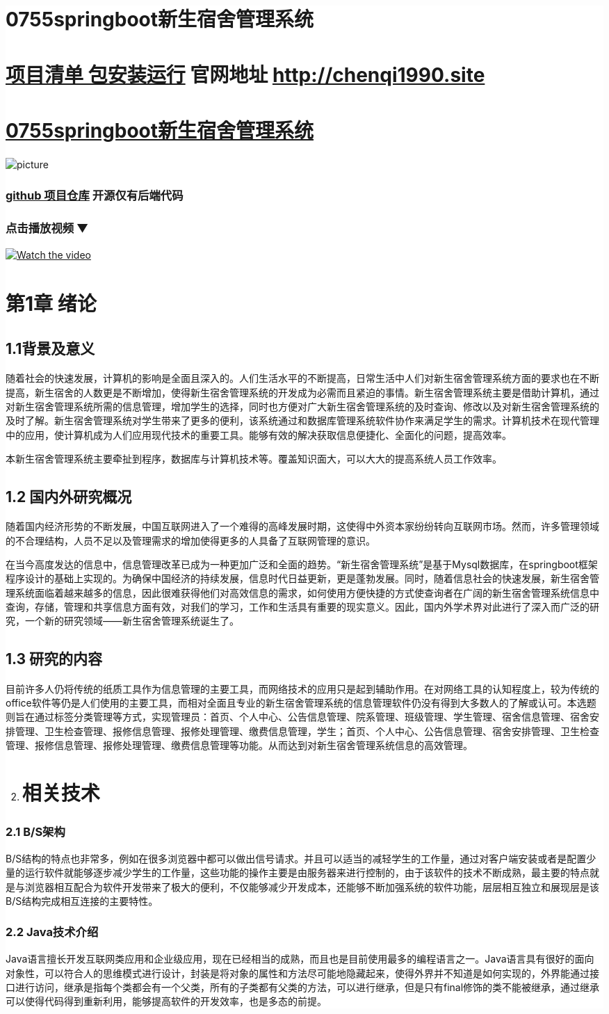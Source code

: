# 0755springboot新生宿舍管理系统


# [项目清单 包安装运行](http://chenqi1990.site) 官网地址 http://chenqi1990.site

# [0755springboot新生宿舍管理系统](https://github.com/GraduationProject-springboot/0755springboot)

![picture](https://raw.githubusercontent.com/GraduationProject-springboot/.github/main/img/wx.png)

### [github 项目仓库](https://github.com/GraduationProject-springboot/allSpringbootProjects) 开源仅有后端代码

### 点击播放视频 ▼
[![Watch the video](https://i.sstatic.net/Vp2cE.png)](https://www.bilibili.com/video/BV14HerezEwW?p=111)

# 第1章 绪论
## 1.1背景及意义
随着社会的快速发展，计算机的影响是全面且深入的。人们生活水平的不断提高，日常生活中人们对新生宿舍管理系统方面的要求也在不断提高，新生宿舍的人数更是不断增加，使得新生宿舍管理系统的开发成为必需而且紧迫的事情。新生宿舍管理系统主要是借助计算机，通过对新生宿舍管理系统所需的信息管理，增加学生的选择，同时也方便对广大新生宿舍管理系统的及时查询、修改以及对新生宿舍管理系统的及时了解。新生宿舍管理系统对学生带来了更多的便利，该系统通过和数据库管理系统软件协作来满足学生的需求。计算机技术在现代管理中的应用，使计算机成为人们应用现代技术的重要工具。能够有效的解决获取信息便捷化、全面化的问题，提高效率。

本新生宿舍管理系统主要牵扯到程序，数据库与计算机技术等。覆盖知识面大，可以大大的提高系统人员工作效率。
## 1.2 国内外研究概况
随着国内经济形势的不断发展，中国互联网进入了一个难得的高峰发展时期，这使得中外资本家纷纷转向互联网市场。然而，许多管理领域的不合理结构，人员不足以及管理需求的增加使得更多的人具备了互联网管理的意识。

在当今高度发达的信息中，信息管理改革已成为一种更加广泛和全面的趋势。“新生宿舍管理系统”是基于Mysql数据库，在springboot框架程序设计的基础上实现的。为确保中国经济的持续发展，信息时代日益更新，更是蓬勃发展。同时，随着信息社会的快速发展，新生宿舍管理系统面临着越来越多的信息，因此很难获得他们对高效信息的需求，如何使用方便快捷的方式使查询者在广阔的新生宿舍管理系统信息中查询，存储，管理和共享信息方面有效，对我们的学习，工作和生活具有重要的现实意义。因此，国内外学术界对此进行了深入而广泛的研究，一个新的研究领域——新生宿舍管理系统诞生了。
## 1.3 研究的内容
目前许多人仍将传统的纸质工具作为信息管理的主要工具，而网络技术的应用只是起到辅助作用。在对网络工具的认知程度上，较为传统的office软件等仍是人们使用的主要工具，而相对全面且专业的新生宿舍管理系统的信息管理软件仍没有得到大多数人的了解或认可。本选题则旨在通过标签分类管理等方式，实现管理员：首页、个人中心、公告信息管理、院系管理、班级管理、学生管理、宿舍信息管理、宿舍安排管理、卫生检查管理、报修信息管理、报修处理管理、缴费信息管理，学生；首页、个人中心、公告信息管理、宿舍安排管理、卫生检查管理、报修信息管理、报修处理管理、缴费信息管理等功能。从而达到对新生宿舍管理系统信息的高效管理。 

2. # 相关技术
### 2.1  B/S架构 
B/S结构的特点也非常多，例如在很多浏览器中都可以做出信号请求。并且可以适当的减轻学生的工作量，通过对客户端安装或者是配置少量的运行软件就能够逐步减少学生的工作量，这些功能的操作主要是由服务器来进行控制的，由于该软件的技术不断成熟，最主要的特点就是与浏览器相互配合为软件开发带来了极大的便利，不仅能够减少开发成本，还能够不断加强系统的软件功能，层层相互独立和展现层是该B/S结构完成相互连接的主要特性。
### 2.2  Java技术介绍 
Java语言擅长开发互联网类应用和企业级应用，现在已经相当的成熟，而且也是目前使用最多的编程语言之一。Java语言具有很好的面向对象性，可以符合人的思维模式进行设计，封装是将对象的属性和方法尽可能地隐藏起来，使得外界并不知道是如何实现的，外界能通过接口进行访问，继承是指每个类都会有一个父类，所有的子类都有父类的方法，可以进行继承，但是只有final修饰的类不能被继承，通过继承可以使得代码得到重新利用，能够提高软件的开发效率，也是多态的前提。
